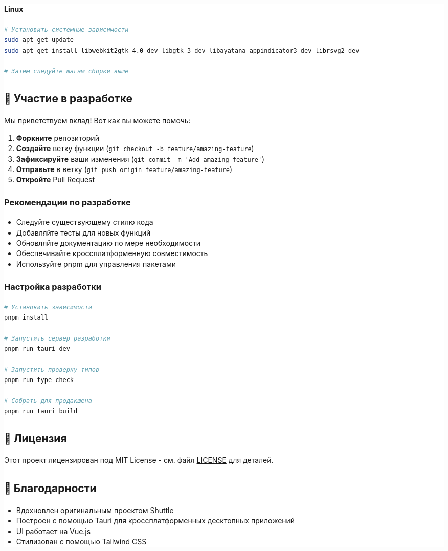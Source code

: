 #### Linux
```bash
# Установить системные зависимости
sudo apt-get update
sudo apt-get install libwebkit2gtk-4.0-dev libgtk-3-dev libayatana-appindicator3-dev librsvg2-dev

# Затем следуйте шагам сборки выше
```

## 🤝 Участие в разработке

Мы приветствуем вклад! Вот как вы можете помочь:

1. **Форкните** репозиторий
2. **Создайте** ветку функции (`git checkout -b feature/amazing-feature`)
3. **Зафиксируйте** ваши изменения (`git commit -m 'Add amazing feature'`)
4. **Отправьте** в ветку (`git push origin feature/amazing-feature`)
5. **Откройте** Pull Request

### Рекомендации по разработке

- Следуйте существующему стилю кода
- Добавляйте тесты для новых функций
- Обновляйте документацию по мере необходимости
- Обеспечивайте кроссплатформенную совместимость
- Используйте pnpm для управления пакетами

### Настройка разработки

```bash
# Установить зависимости
pnpm install

# Запустить сервер разработки
pnpm run tauri dev

# Запустить проверку типов
pnpm run type-check

# Собрать для продакшена
pnpm run tauri build
```

## 📄 Лицензия

Этот проект лицензирован под MIT License - см. файл [LICENSE](https://github.com/s00d/switchshuttle/blob/main/LICENSE) для деталей.

## 🙏 Благодарности

- Вдохновлен оригинальным проектом [Shuttle](https://github.com/fitztrev/shuttle)
- Построен с помощью [Tauri](https://tauri.app/) для кроссплатформенных десктопных приложений
- UI работает на [Vue.js](https://vuejs.org/)
- Стилизован с помощью [Tailwind CSS](https://tailwindcss.com/)

